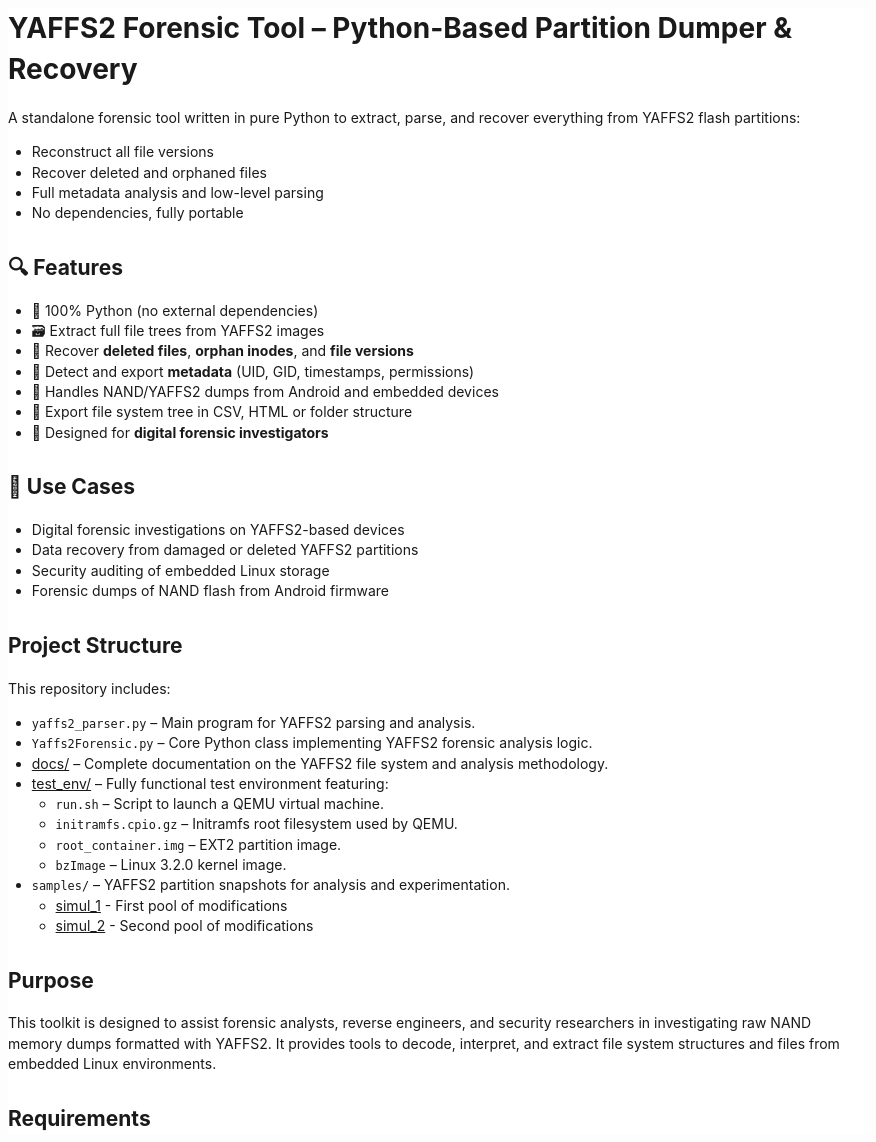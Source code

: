 # YAFFS2 Forensic Tool – Python-Based Partition Dumper & Recovery

A standalone forensic tool written in pure Python to extract, parse, and recover everything from YAFFS2 flash partitions:
- Reconstruct all file versions
- Recover deleted and orphaned files
- Full metadata analysis and low-level parsing
- No dependencies, fully portable

## 🔍 Features

- 🐍 100% Python (no external dependencies)
- 🗃️ Extract full file trees from YAFFS2 images
- 🧻 Recover **deleted files**, **orphan inodes**, and **file versions**
- 🧬 Detect and export **metadata** (UID, GID, timestamps, permissions)
- 🧯 Handles NAND/YAFFS2 dumps from Android and embedded devices
- 📂 Export file system tree in CSV, HTML or folder structure
- 🔎 Designed for **digital forensic investigators**

## 🧠 Use Cases

- Digital forensic investigations on YAFFS2-based devices
- Data recovery from damaged or deleted YAFFS2 partitions
- Security auditing of embedded Linux storage
- Forensic dumps of NAND flash from Android firmware

## Project Structure

This repository includes:

- `yaffs2_parser.py` – Main program for YAFFS2 parsing and analysis.
- `Yaffs2Forensic.py` – Core Python class implementing YAFFS2 forensic analysis logic.
- [docs/](docs) – Complete documentation on the YAFFS2 file system and analysis methodology.
- [test_env/](test_env) – Fully functional test environment featuring:
  - `run.sh` – Script to launch a QEMU virtual machine.
  - `initramfs.cpio.gz` – Initramfs root filesystem used by QEMU.
  - `root_container.img` – EXT2 partition image.
  - `bzImage` – Linux 3.2.0 kernel image.
- `samples/` – YAFFS2 partition snapshots for analysis and experimentation.
  - [simul_1](samples/simul_1) - First pool of modifications
  - [simul_2](samples/simul_2) - Second pool of modifications

## Purpose

This toolkit is designed to assist forensic analysts, reverse engineers, and security researchers in investigating raw NAND memory dumps formatted with YAFFS2. It provides tools to decode, interpret, and extract file system structures and files from embedded Linux environments.

## Requirements
